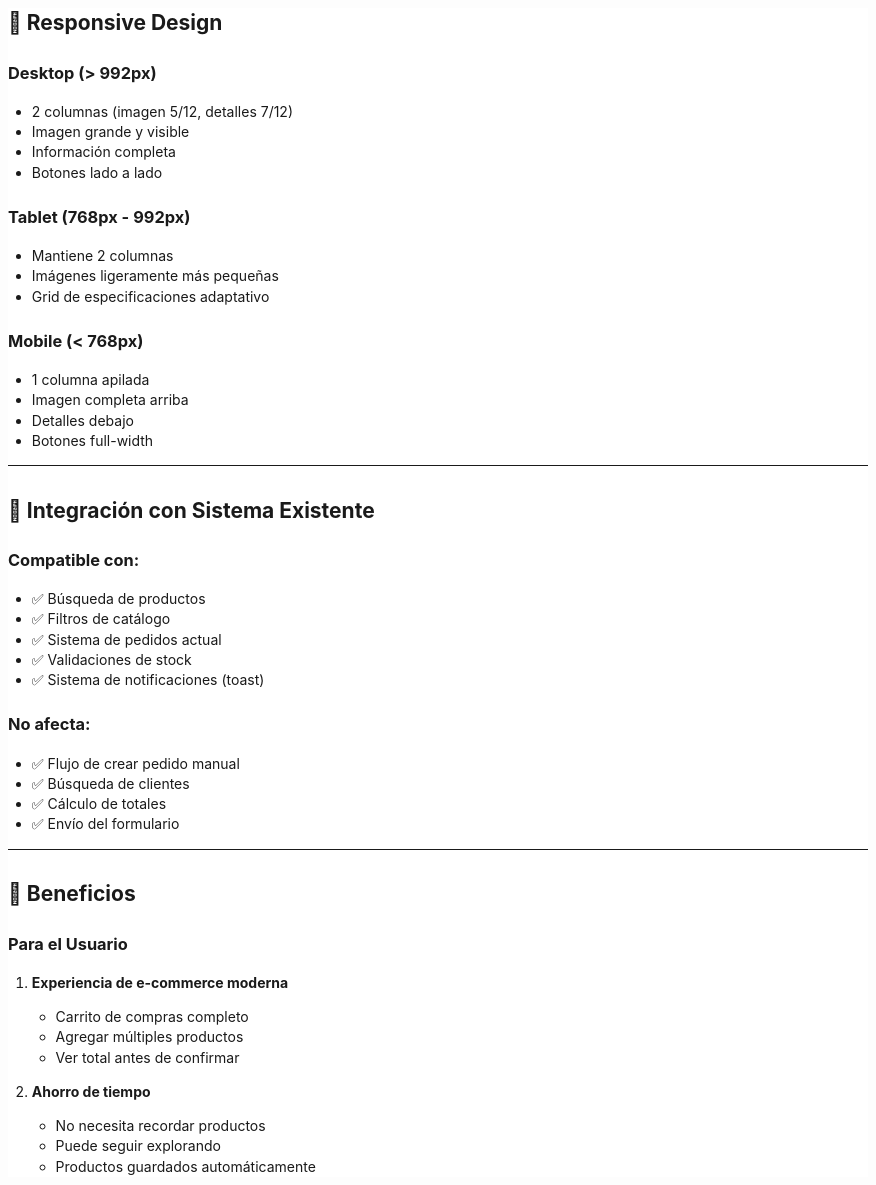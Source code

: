 
## 📱 Responsive Design

### Desktop (> 992px)
- 2 columnas (imagen 5/12, detalles 7/12)
- Imagen grande y visible
- Información completa
- Botones lado a lado

### Tablet (768px - 992px)
- Mantiene 2 columnas
- Imágenes ligeramente más pequeñas
- Grid de especificaciones adaptativo

### Mobile (< 768px)
- 1 columna apilada
- Imagen completa arriba
- Detalles debajo
- Botones full-width

---

## 🔧 Integración con Sistema Existente

### Compatible con:
- ✅ Búsqueda de productos
- ✅ Filtros de catálogo
- ✅ Sistema de pedidos actual
- ✅ Validaciones de stock
- ✅ Sistema de notificaciones (toast)

### No afecta:
- ✅ Flujo de crear pedido manual
- ✅ Búsqueda de clientes
- ✅ Cálculo de totales
- ✅ Envío del formulario

---

## 🚀 Beneficios

### Para el Usuario
1. **Experiencia de e-commerce moderna**
   - Carrito de compras completo
   - Agregar múltiples productos
   - Ver total antes de confirmar

2. **Ahorro de tiempo**
   - No necesita recordar productos
   - Puede seguir explorando
   - Productos guardados automáticamente
